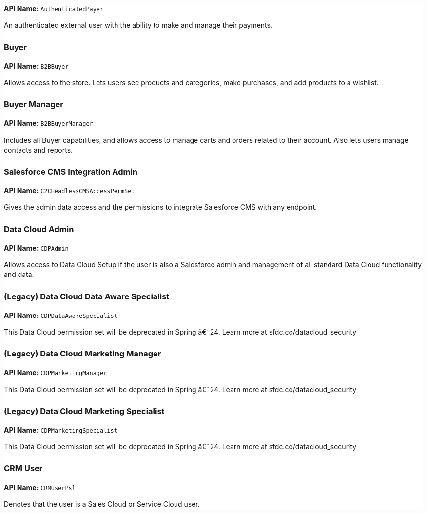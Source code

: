 **API Name:** `AuthenticatedPayer`

An authenticated external user with the ability to make and manage their payments.

### Buyer

**API Name:** `B2BBuyer`

Allows access to the store. Lets users see products and categories, make purchases, and add products to a wishlist.

### Buyer Manager

**API Name:** `B2BBuyerManager`

Includes all Buyer capabilities, and allows access to manage carts and orders related to their account. Also lets users manage contacts and reports.

### Salesforce CMS Integration Admin

**API Name:** `C2CHeadlessCMSAccessPermSet`

Gives the admin data access and the permissions to integrate Salesforce CMS with any endpoint.

### Data Cloud Admin

**API Name:** `CDPAdmin`

Allows access to Data Cloud Setup if the user is also a Salesforce admin and management of all standard Data Cloud functionality and data.

### (Legacy) Data Cloud Data Aware Specialist

**API Name:** `CDPDataAwareSpecialist`

This Data Cloud permission set will be deprecated in Spring â€˜24. Learn more at sfdc.co/datacloud_security

### (Legacy) Data Cloud Marketing Manager

**API Name:** `CDPMarketingManager`

This Data Cloud permission set will be deprecated in Spring â€˜24. Learn more at sfdc.co/datacloud_security

### (Legacy) Data Cloud Marketing Specialist

**API Name:** `CDPMarketingSpecialist`

This Data Cloud permission set will be deprecated in Spring â€˜24. Learn more at sfdc.co/datacloud_security

### CRM User

**API Name:** `CRMUserPsl`

Denotes that the user is a Sales Cloud or Service Cloud user.
